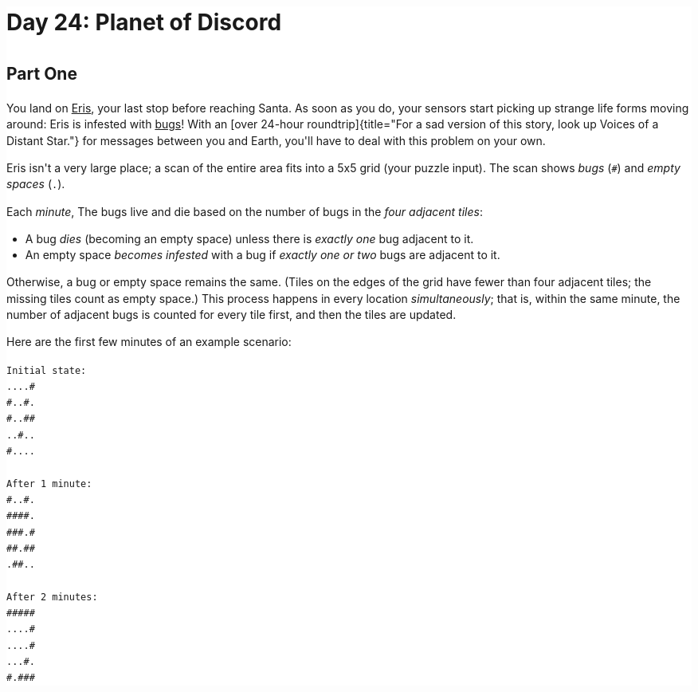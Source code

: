 # Day 24: Planet of Discord 

## Part One

You land on [Eris](https://en.wikipedia.org/wiki/Eris_(dwarf_planet)),
your last stop before reaching Santa. As soon as you do, your sensors
start picking up strange life forms moving around: Eris is infested with
[bugs](https://www.nationalgeographic.org/thisday/sep9/worlds-first-computer-bug/)!
With an [over 24-hour
roundtrip]{title="For a sad version of this story, look up Voices of a Distant Star."}
for messages between you and Earth, you\'ll have to deal with this
problem on your own.

Eris isn\'t a very large place; a scan of the entire area fits into a
5x5 grid (your puzzle input). The scan shows *bugs* (`#`) and *empty
spaces* (`.`).

Each *minute*, The bugs live and die based on the number of bugs in the
*four adjacent tiles*:

-   A bug *dies* (becoming an empty space) unless there is *exactly one*
    bug adjacent to it.
-   An empty space *becomes infested* with a bug if *exactly one or two*
    bugs are adjacent to it.

Otherwise, a bug or empty space remains the same. (Tiles on the edges of
the grid have fewer than four adjacent tiles; the missing tiles count as
empty space.) This process happens in every location *simultaneously*;
that is, within the same minute, the number of adjacent bugs is counted
for every tile first, and then the tiles are updated.

Here are the first few minutes of an example scenario:

    Initial state:
    ....#
    #..#.
    #..##
    ..#..
    #....

    After 1 minute:
    #..#.
    ####.
    ###.#
    ##.##
    .##..

    After 2 minutes:
    #####
    ....#
    ....#
    ...#.
    #.###

